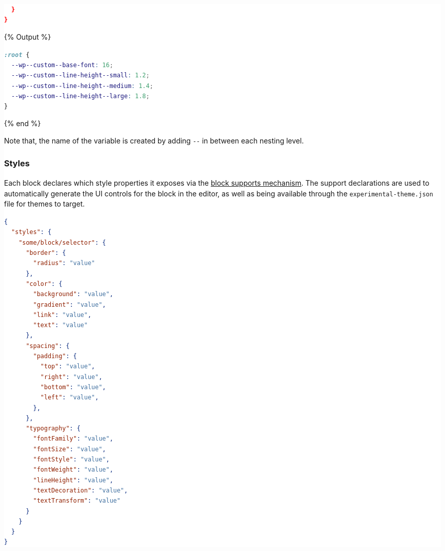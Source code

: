 ```json
  }
}
```
{% Output %}
```css
:root {
  --wp--custom--base-font: 16;
  --wp--custom--line-height--small: 1.2;
  --wp--custom--line-height--medium: 1.4;
  --wp--custom--line-height--large: 1.8;
}
```
{% end %}

Note that, the name of the variable is created by adding `--` in between each nesting level.

### Styles

Each block declares which style properties it exposes via the [block supports mechanism](../block-api/block-supports.md). The support declarations are used to automatically generate the UI controls for the block in the editor, as well as being available through the `experimental-theme.json` file for themes to target.

```json
{
  "styles": {
    "some/block/selector": {
      "border": {
        "radius": "value"
      },
      "color": {
        "background": "value",
        "gradient": "value",
        "link": "value",
        "text": "value"
      },
      "spacing": {
        "padding": {
          "top": "value",
          "right": "value",
          "bottom": "value",
          "left": "value",
        },
      },
      "typography": {
        "fontFamily": "value",
        "fontSize": "value",
        "fontStyle": "value",
        "fontWeight": "value",
        "lineHeight": "value",
        "textDecoration": "value",
        "textTransform": "value"
      }
    }
  }
}
```
